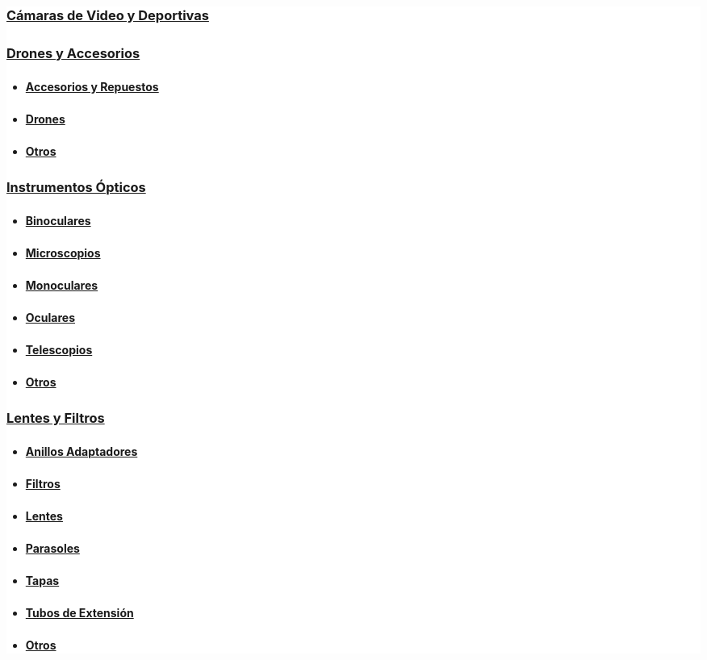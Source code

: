 
### [Cámaras de Video y Deportivas](https://listado.mercadolibre.com.co/camaras-accesorios/camaras-video-deportivas/#CATEGORY_ID=MCO8876&S=hc_camaras-y-accesorios&c_tracking_id=726d4b50-55f1-11f0-8fa9-43340f37cac9)
### [Drones y Accesorios](https://listado.mercadolibre.com.co/camaras-accesorios/drones-accesorios/#CATEGORY_ID=MCO430403&S=hc_camaras-y-accesorios&c_tracking_id=726d4b50-55f1-11f0-8fa9-43340f37cac9)
  * #### [Accesorios y Repuestos](https://listado.mercadolibre.com.co/camaras-accesorios/drones-accesorios/accesorios-repuestos/#CATEGORY_ID=MCO430404&S=hc_camaras-y-accesorios&c_tracking_id=726d4b50-55f1-11f0-8fa9-43340f37cac9)
  * #### [Drones](https://listado.mercadolibre.com.co/camaras-accesorios/drones-accesorios/drones/#CATEGORY_ID=MCO430419&S=hc_camaras-y-accesorios&c_tracking_id=726d4b50-55f1-11f0-8fa9-43340f37cac9)
  * #### [Otros](https://listado.mercadolibre.com.co/camaras-accesorios/drones-accesorios/otros/#CATEGORY_ID=MCO430421&S=hc_camaras-y-accesorios&c_tracking_id=726d4b50-55f1-11f0-8fa9-43340f37cac9)


### [Instrumentos Ópticos](https://listado.mercadolibre.com.co/camaras-accesorios/instrumentos-opticos/#CATEGORY_ID=MCO4708&S=hc_camaras-y-accesorios&c_tracking_id=726d4b50-55f1-11f0-8fa9-43340f37cac9)
  * #### [Binoculares](https://listado.mercadolibre.com.co/camaras-accesorios/instrumentos-opticos/binoculares/#CATEGORY_ID=MCO4707&S=hc_camaras-y-accesorios&c_tracking_id=726d4b50-55f1-11f0-8fa9-43340f37cac9)
  * #### [Microscopios](https://listado.mercadolibre.com.co/camaras-accesorios/instrumentos-opticos/microscopios/#CATEGORY_ID=MCO441283&S=hc_camaras-y-accesorios&c_tracking_id=726d4b50-55f1-11f0-8fa9-43340f37cac9)
  * #### [Monoculares](https://listado.mercadolibre.com.co/camaras-accesorios/instrumentos-opticos/monoculares/#CATEGORY_ID=MCO412529&S=hc_camaras-y-accesorios&c_tracking_id=726d4b50-55f1-11f0-8fa9-43340f37cac9)
  * #### [Oculares](https://listado.mercadolibre.com.co/camaras-accesorios/instrumentos-opticos/oculares/#CATEGORY_ID=MCO413541&S=hc_camaras-y-accesorios&c_tracking_id=726d4b50-55f1-11f0-8fa9-43340f37cac9)
  * #### [Telescopios](https://listado.mercadolibre.com.co/camaras-accesorios/instrumentos-opticos/telescopios/#CATEGORY_ID=MCO4702&S=hc_camaras-y-accesorios&c_tracking_id=726d4b50-55f1-11f0-8fa9-43340f37cac9)
  * #### [Otros](https://listado.mercadolibre.com.co/camaras-accesorios/instrumentos-opticos/otros/#CATEGORY_ID=MCO5308&S=hc_camaras-y-accesorios&c_tracking_id=726d4b50-55f1-11f0-8fa9-43340f37cac9)


### [Lentes y Filtros](https://listado.mercadolibre.com.co/camaras-accesorios/lentes-filtros/#CATEGORY_ID=MCO441361&S=hc_camaras-y-accesorios&c_tracking_id=726d4b50-55f1-11f0-8fa9-43340f37cac9)
  * #### [Anillos Adaptadores](https://listado.mercadolibre.com.co/camaras-accesorios/lentes-filtros/anillos-adaptadores/#CATEGORY_ID=MCO441366&S=hc_camaras-y-accesorios&c_tracking_id=726d4b50-55f1-11f0-8fa9-43340f37cac9)
  * #### [Filtros](https://listado.mercadolibre.com.co/camaras-accesorios/lentes-filtros/filtros/#CATEGORY_ID=MCO59824&S=hc_camaras-y-accesorios&c_tracking_id=726d4b50-55f1-11f0-8fa9-43340f37cac9)
  * #### [Lentes](https://listado.mercadolibre.com.co/camaras-accesorios/lentes-filtros/lentes/#CATEGORY_ID=MCO40742&S=hc_camaras-y-accesorios&c_tracking_id=726d4b50-55f1-11f0-8fa9-43340f37cac9)
  * #### [Parasoles](https://listado.mercadolibre.com.co/camaras-accesorios/lentes-filtros/parasoles/#CATEGORY_ID=MCO175367&S=hc_camaras-y-accesorios&c_tracking_id=726d4b50-55f1-11f0-8fa9-43340f37cac9)
  * #### [Tapas](https://listado.mercadolibre.com.co/camaras-accesorios/lentes-filtros/tapas/#CATEGORY_ID=MCO167458&S=hc_camaras-y-accesorios&c_tracking_id=726d4b50-55f1-11f0-8fa9-43340f37cac9)
  * #### [Tubos de Extensión](https://listado.mercadolibre.com.co/camaras-accesorios/lentes-filtros/tubos-extension/#CATEGORY_ID=MCO441365&S=hc_camaras-y-accesorios&c_tracking_id=726d4b50-55f1-11f0-8fa9-43340f37cac9)
  * #### [Otros](https://listado.mercadolibre.com.co/camaras-accesorios/lentes-filtros/otros/#CATEGORY_ID=MCO441367&S=hc_camaras-y-accesorios&c_tracking_id=726d4b50-55f1-11f0-8fa9-43340f37cac9)
